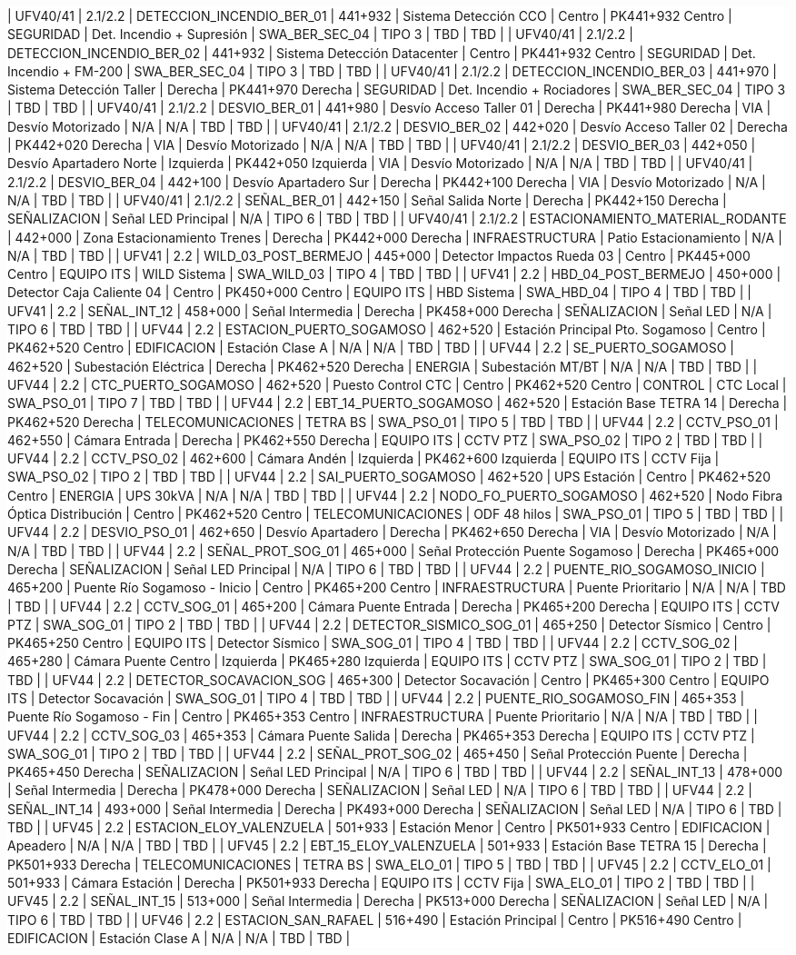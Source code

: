 | UFV40/41 | 2.1/2.2 | DETECCION_INCENDIO_BER_01 | 441+932 | Sistema Detección CCO | Centro | PK441+932 Centro | SEGURIDAD | Det. Incendio + Supresión | SWA_BER_SEC_04 | TIPO 3 | TBD | TBD |
| UFV40/41 | 2.1/2.2 | DETECCION_INCENDIO_BER_02 | 441+932 | Sistema Detección Datacenter | Centro | PK441+932 Centro | SEGURIDAD | Det. Incendio + FM-200 | SWA_BER_SEC_04 | TIPO 3 | TBD | TBD |
| UFV40/41 | 2.1/2.2 | DETECCION_INCENDIO_BER_03 | 441+970 | Sistema Detección Taller | Derecha | PK441+970 Derecha | SEGURIDAD | Det. Incendio + Rociadores | SWA_BER_SEC_04 | TIPO 3 | TBD | TBD |
| UFV40/41 | 2.1/2.2 | DESVIO_BER_01 | 441+980 | Desvío Acceso Taller 01 | Derecha | PK441+980 Derecha | VIA | Desvío Motorizado | N/A | N/A | TBD | TBD |
| UFV40/41 | 2.1/2.2 | DESVIO_BER_02 | 442+020 | Desvío Acceso Taller 02 | Derecha | PK442+020 Derecha | VIA | Desvío Motorizado | N/A | N/A | TBD | TBD |
| UFV40/41 | 2.1/2.2 | DESVIO_BER_03 | 442+050 | Desvío Apartadero Norte | Izquierda | PK442+050 Izquierda | VIA | Desvío Motorizado | N/A | N/A | TBD | TBD |
| UFV40/41 | 2.1/2.2 | DESVIO_BER_04 | 442+100 | Desvío Apartadero Sur | Derecha | PK442+100 Derecha | VIA | Desvío Motorizado | N/A | N/A | TBD | TBD |
| UFV40/41 | 2.1/2.2 | SEÑAL_BER_01 | 442+150 | Señal Salida Norte | Derecha | PK442+150 Derecha | SEÑALIZACION | Señal LED Principal | N/A | TIPO 6 | TBD | TBD |
| UFV40/41 | 2.1/2.2 | ESTACIONAMIENTO_MATERIAL_RODANTE | 442+000 | Zona Estacionamiento Trenes | Derecha | PK442+000 Derecha | INFRAESTRUCTURA | Patio Estacionamiento | N/A | N/A | TBD | TBD |
| UFV41 | 2.2 | WILD_03_POST_BERMEJO | 445+000 | Detector Impactos Rueda 03 | Centro | PK445+000 Centro | EQUIPO ITS | WILD Sistema | SWA_WILD_03 | TIPO 4 | TBD | TBD |
| UFV41 | 2.2 | HBD_04_POST_BERMEJO | 450+000 | Detector Caja Caliente 04 | Centro | PK450+000 Centro | EQUIPO ITS | HBD Sistema | SWA_HBD_04 | TIPO 4 | TBD | TBD |
| UFV41 | 2.2 | SEÑAL_INT_12 | 458+000 | Señal Intermedia | Derecha | PK458+000 Derecha | SEÑALIZACION | Señal LED | N/A | TIPO 6 | TBD | TBD |
| UFV44 | 2.2 | ESTACION_PUERTO_SOGAMOSO | 462+520 | Estación Principal Pto. Sogamoso | Centro | PK462+520 Centro | EDIFICACION | Estación Clase A | N/A | N/A | TBD | TBD |
| UFV44 | 2.2 | SE_PUERTO_SOGAMOSO | 462+520 | Subestación Eléctrica | Derecha | PK462+520 Derecha | ENERGIA | Subestación MT/BT | N/A | N/A | TBD | TBD |
| UFV44 | 2.2 | CTC_PUERTO_SOGAMOSO | 462+520 | Puesto Control CTC | Centro | PK462+520 Centro | CONTROL | CTC Local | SWA_PSO_01 | TIPO 7 | TBD | TBD |
| UFV44 | 2.2 | EBT_14_PUERTO_SOGAMOSO | 462+520 | Estación Base TETRA 14 | Derecha | PK462+520 Derecha | TELECOMUNICACIONES | TETRA BS | SWA_PSO_01 | TIPO 5 | TBD | TBD |
| UFV44 | 2.2 | CCTV_PSO_01 | 462+550 | Cámara Entrada | Derecha | PK462+550 Derecha | EQUIPO ITS | CCTV PTZ | SWA_PSO_02 | TIPO 2 | TBD | TBD |
| UFV44 | 2.2 | CCTV_PSO_02 | 462+600 | Cámara Andén | Izquierda | PK462+600 Izquierda | EQUIPO ITS | CCTV Fija | SWA_PSO_02 | TIPO 2 | TBD | TBD |
| UFV44 | 2.2 | SAI_PUERTO_SOGAMOSO | 462+520 | UPS Estación | Centro | PK462+520 Centro | ENERGIA | UPS 30kVA | N/A | N/A | TBD | TBD |
| UFV44 | 2.2 | NODO_FO_PUERTO_SOGAMOSO | 462+520 | Nodo Fibra Óptica Distribución | Centro | PK462+520 Centro | TELECOMUNICACIONES | ODF 48 hilos | SWA_PSO_01 | TIPO 5 | TBD | TBD |
| UFV44 | 2.2 | DESVIO_PSO_01 | 462+650 | Desvío Apartadero | Derecha | PK462+650 Derecha | VIA | Desvío Motorizado | N/A | N/A | TBD | TBD |
| UFV44 | 2.2 | SEÑAL_PROT_SOG_01 | 465+000 | Señal Protección Puente Sogamoso | Derecha | PK465+000 Derecha | SEÑALIZACION | Señal LED Principal | N/A | TIPO 6 | TBD | TBD |
| UFV44 | 2.2 | PUENTE_RIO_SOGAMOSO_INICIO | 465+200 | Puente Río Sogamoso - Inicio | Centro | PK465+200 Centro | INFRAESTRUCTURA | Puente Prioritario | N/A | N/A | TBD | TBD |
| UFV44 | 2.2 | CCTV_SOG_01 | 465+200 | Cámara Puente Entrada | Derecha | PK465+200 Derecha | EQUIPO ITS | CCTV PTZ | SWA_SOG_01 | TIPO 2 | TBD | TBD |
| UFV44 | 2.2 | DETECTOR_SISMICO_SOG_01 | 465+250 | Detector Sísmico | Centro | PK465+250 Centro | EQUIPO ITS | Detector Sísmico | SWA_SOG_01 | TIPO 4 | TBD | TBD |
| UFV44 | 2.2 | CCTV_SOG_02 | 465+280 | Cámara Puente Centro | Izquierda | PK465+280 Izquierda | EQUIPO ITS | CCTV PTZ | SWA_SOG_01 | TIPO 2 | TBD | TBD |
| UFV44 | 2.2 | DETECTOR_SOCAVACION_SOG | 465+300 | Detector Socavación | Centro | PK465+300 Centro | EQUIPO ITS | Detector Socavación | SWA_SOG_01 | TIPO 4 | TBD | TBD |
| UFV44 | 2.2 | PUENTE_RIO_SOGAMOSO_FIN | 465+353 | Puente Río Sogamoso - Fin | Centro | PK465+353 Centro | INFRAESTRUCTURA | Puente Prioritario | N/A | N/A | TBD | TBD |
| UFV44 | 2.2 | CCTV_SOG_03 | 465+353 | Cámara Puente Salida | Derecha | PK465+353 Derecha | EQUIPO ITS | CCTV PTZ | SWA_SOG_01 | TIPO 2 | TBD | TBD |
| UFV44 | 2.2 | SEÑAL_PROT_SOG_02 | 465+450 | Señal Protección Puente | Derecha | PK465+450 Derecha | SEÑALIZACION | Señal LED Principal | N/A | TIPO 6 | TBD | TBD |
| UFV44 | 2.2 | SEÑAL_INT_13 | 478+000 | Señal Intermedia | Derecha | PK478+000 Derecha | SEÑALIZACION | Señal LED | N/A | TIPO 6 | TBD | TBD |
| UFV44 | 2.2 | SEÑAL_INT_14 | 493+000 | Señal Intermedia | Derecha | PK493+000 Derecha | SEÑALIZACION | Señal LED | N/A | TIPO 6 | TBD | TBD |
| UFV45 | 2.2 | ESTACION_ELOY_VALENZUELA | 501+933 | Estación Menor | Centro | PK501+933 Centro | EDIFICACION | Apeadero | N/A | N/A | TBD | TBD |
| UFV45 | 2.2 | EBT_15_ELOY_VALENZUELA | 501+933 | Estación Base TETRA 15 | Derecha | PK501+933 Derecha | TELECOMUNICACIONES | TETRA BS | SWA_ELO_01 | TIPO 5 | TBD | TBD |
| UFV45 | 2.2 | CCTV_ELO_01 | 501+933 | Cámara Estación | Derecha | PK501+933 Derecha | EQUIPO ITS | CCTV Fija | SWA_ELO_01 | TIPO 2 | TBD | TBD |
| UFV45 | 2.2 | SEÑAL_INT_15 | 513+000 | Señal Intermedia | Derecha | PK513+000 Derecha | SEÑALIZACION | Señal LED | N/A | TIPO 6 | TBD | TBD |
| UFV46 | 2.2 | ESTACION_SAN_RAFAEL | 516+490 | Estación Principal | Centro | PK516+490 Centro | EDIFICACION | Estación Clase A | N/A | N/A | TBD | TBD |